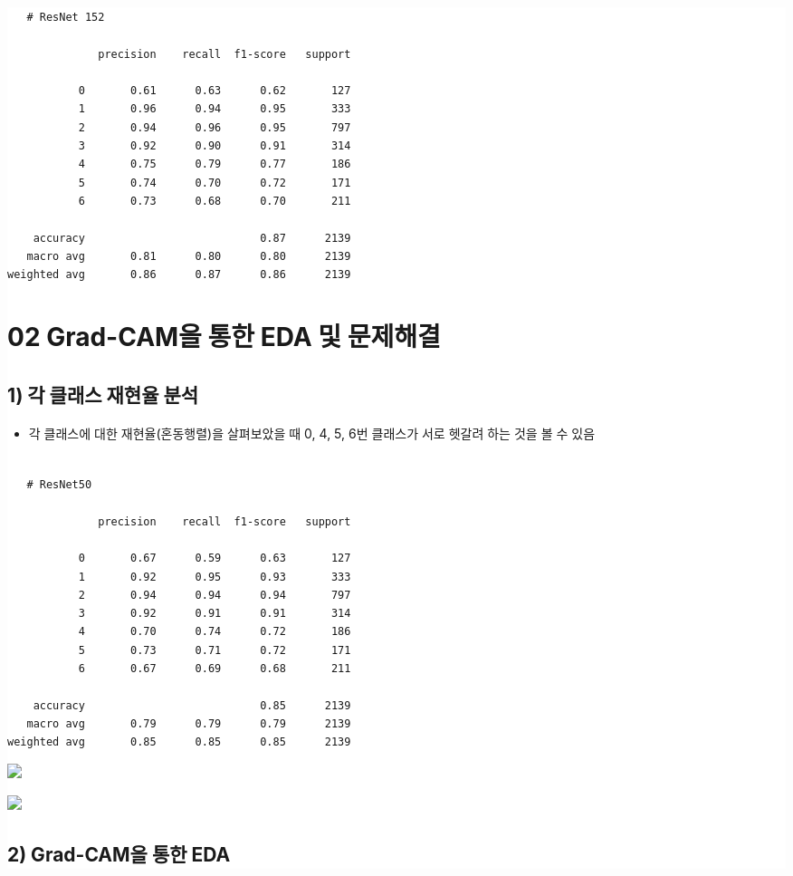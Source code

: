 ```
   # ResNet 152
   
              precision    recall  f1-score   support

           0       0.61      0.63      0.62       127
           1       0.96      0.94      0.95       333
           2       0.94      0.96      0.95       797
           3       0.92      0.90      0.91       314
           4       0.75      0.79      0.77       186
           5       0.74      0.70      0.72       171
           6       0.73      0.68      0.70       211

    accuracy                           0.87      2139
   macro avg       0.81      0.80      0.80      2139
weighted avg       0.86      0.87      0.86      2139
```

# 02 Grad-CAM을 통한 EDA 및 문제해결

## 1) 각 클래스 재현율 분석

- 각 클래스에 대한 재현율(혼동행렬)을 살펴보았을 때 0, 4, 5, 6번 클래스가 서로 헷갈려 하는 것을 볼 수 있음

```
   
   # ResNet50
   
              precision    recall  f1-score   support

           0       0.67      0.59      0.63       127
           1       0.92      0.95      0.93       333
           2       0.94      0.94      0.94       797
           3       0.92      0.91      0.91       314
           4       0.70      0.74      0.72       186
           5       0.73      0.71      0.72       171
           6       0.67      0.69      0.68       211

    accuracy                           0.85      2139
   macro avg       0.79      0.79      0.79      2139
weighted avg       0.85      0.85      0.85      2139
```


![](https://i.imgur.com/DVCUeZk.png)

![](https://i.imgur.com/cwP5p7y.png)


## 2) Grad-CAM을 통한 EDA
